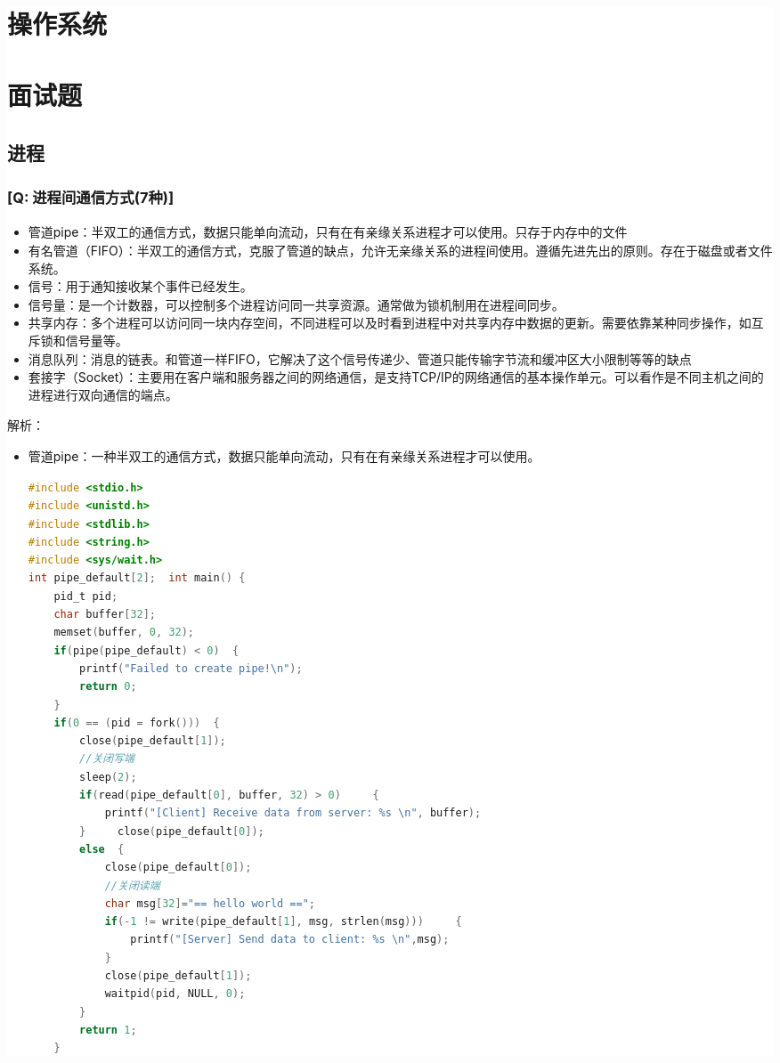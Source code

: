 # 操作系统

# 面试题

## 进程

### [Q: 进程间通信方式(7种)]

- 管道pipe：半双工的通信方式，数据只能单向流动，只有在有亲缘关系进程才可以使用。只存于内存中的文件
- 有名管道（FIFO）：半双工的通信方式，克服了管道的缺点，允许无亲缘关系的进程间使用。遵循先进先出的原则。存在于磁盘或者文件系统。
- 信号：用于通知接收某个事件已经发生。
- 信号量：是一个计数器，可以控制多个进程访问同一共享资源。通常做为锁机制用在进程间同步。
- 共享内存：多个进程可以访问同一块内存空间，不同进程可以及时看到进程中对共享内存中数据的更新。需要依靠某种同步操作，如互斥锁和信号量等。
- 消息队列：消息的链表。和管道一样FIFO，它解决了这个信号传递少、管道只能传输字节流和缓冲区大小限制等等的缺点
- 套接字（Socket）：主要用在客户端和服务器之间的网络通信，是支持TCP/IP的网络通信的基本操作单元。可以看作是不同主机之间的进程进行双向通信的端点。

解析：

- 管道pipe：一种半双工的通信方式，数据只能单向流动，只有在有亲缘关系进程才可以使用。

  ```c
  #include <stdio.h> 
  #include <unistd.h> 
  #include <stdlib.h> 
  #include <string.h> 
  #include <sys/wait.h>  
  int pipe_default[2];  int main() {   
      pid_t pid;   
      char buffer[32];    
      memset(buffer, 0, 32);   
      if(pipe(pipe_default) < 0)  {     
          printf("Failed to create pipe!\n");     
          return 0;  
      }    
      if(0 == (pid = fork()))  {     
          close(pipe_default[1]); 
          //关闭写端     
          sleep(2);     
          if(read(pipe_default[0], buffer, 32) > 0)     {       
              printf("[Client] Receive data from server: %s \n", buffer);     
          }     close(pipe_default[0]);    
          else  {     
              close(pipe_default[0]);  
              //关闭读端     
              char msg[32]="== hello world ==";     
              if(-1 != write(pipe_default[1], msg, strlen(msg)))     {       
                  printf("[Server] Send data to client: %s \n",msg);     
              }     
              close(pipe_default[1]);     
              waitpid(pid, NULL, 0);  
          }   
          return 1; 
      }
  ```
